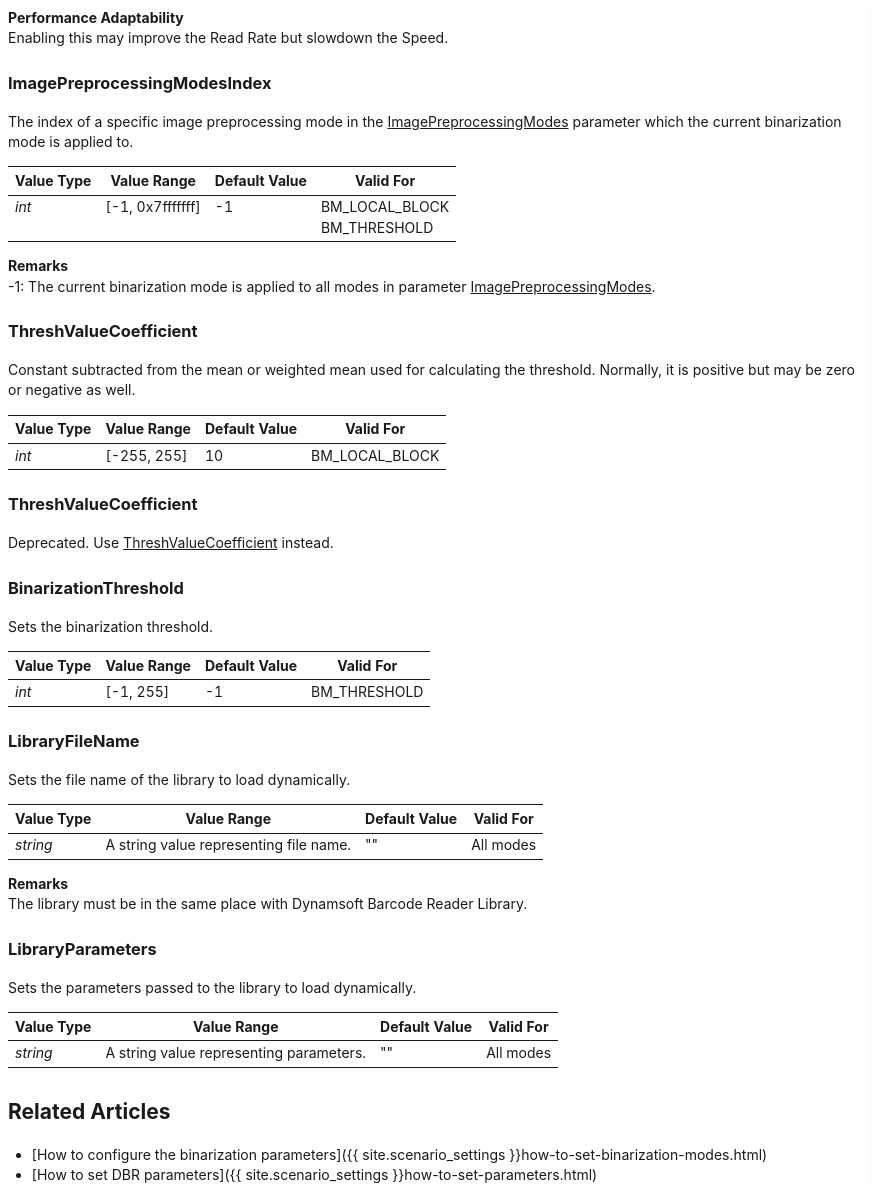 **Performance Adaptability**        
Enabling this may improve the Read Rate but slowdown the Speed. 
  

### ImagePreprocessingModesIndex 
The index of a specific image preprocessing mode in the [ImagePreprocessingModes](image-preprocessing-modes.md#imagepreprocessingmodes) parameter which the current binarization mode is applied to.

| Value Type | Value Range | Default Value | Valid For | 
| ---------- | ----------- | ------------- | --------- |
| *int* | [-1, 0x7fffffff] | -1 | BM_LOCAL_BLOCK<br>BM_THRESHOLD |        

**Remarks**         
  -1: The current binarization mode is applied to all modes in parameter [ImagePreprocessingModes](image-preprocessing-modes.md#imagepreprocessingmodes).


### ThreshValueCoefficient 
Constant subtracted from the mean or weighted mean used for calculating the threshold. Normally, it is positive but may be zero or negative as well.

| Value Type | Value Range | Default Value | Valid For | 
| ---------- | ----------- | ------------- | --------- |
| *int* | [-255, 255] | 10 | BM_LOCAL_BLOCK |         

### ThreshValueCoefficient 
Deprecated. Use [ThreshValueCoefficient](#threshvaluecoefficient) instead.

### BinarizationThreshold
Sets the binarization threshold.

| Value Type | Value Range | Default Value | Valid For | 
| ---------- | ----------- | ------------- | --------- |
| *int* | [-1, 255] | -1 | BM_THRESHOLD |   

### LibraryFileName 
Sets the file name of the library to load dynamically.

| Value Type | Value Range | Default Value | Valid For | 
| ---------- | ----------- | ------------- | --------- |
| *string* | A string value representing file name. | "" | All modes |         


**Remarks**         
  The library must be in the same place with Dynamsoft Barcode Reader Library.


### LibraryParameters 
Sets the parameters passed to the library to load dynamically.

| Value Type | Value Range | Default Value | Valid For | 
| ---------- | ----------- | ------------- | ----------- |
| *string* | A string value representing parameters. | "" | All modes |         


## Related Articles
- [How to configure the binarization parameters]({{ site.scenario_settings }}how-to-set-binarization-modes.html)
- [How to set DBR parameters]({{ site.scenario_settings }}how-to-set-parameters.html)